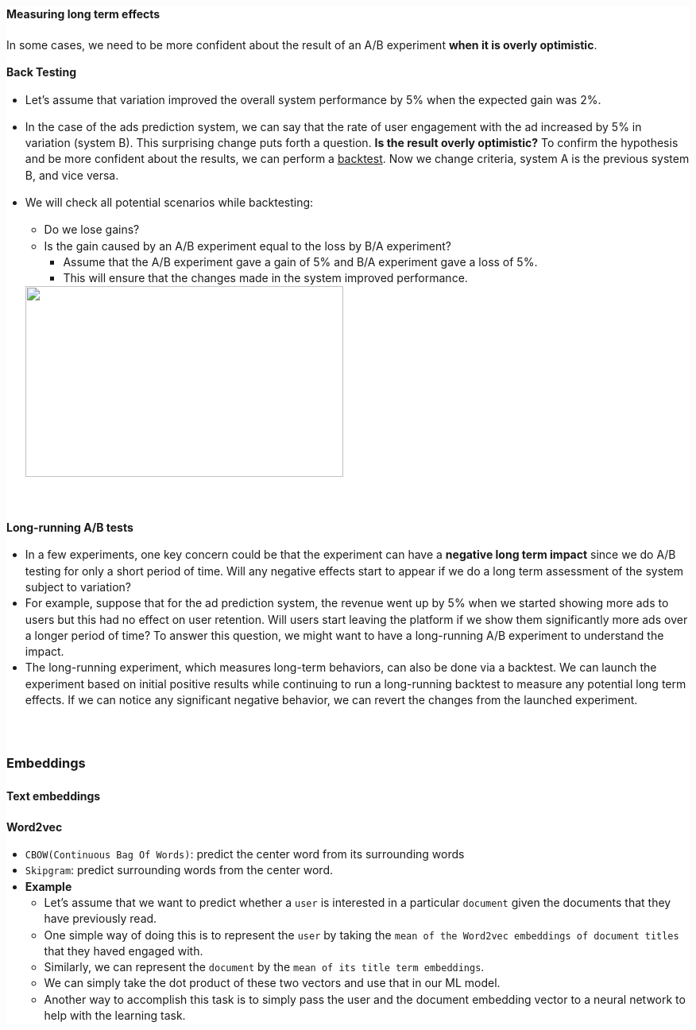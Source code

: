 #### Measuring long term effects
In some cases, we need to be more confident about the result of an A/B experiment **when it is overly optimistic**.

**Back Testing**
- Let’s assume that variation improved the overall system performance by 5% when the expected gain was 2%.
- In the case of the ads prediction system, we can say that the rate of user engagement with the ad increased by 5% in variation (system B). This surprising change puts forth a question. **Is the result overly optimistic?** To confirm the hypothesis and be more confident about the results, we can perform a [backtest](https://en.wikipedia.org/wiki/Backtesting). Now we change criteria, system A is the previous system B, and vice versa.
- We will check all potential scenarios while backtesting:
  - Do we lose gains? 
  - Is the gain caused by an A/B experiment equal to the loss by B/A experiment? 
    - Assume that the A/B experiment gave a gain of 5% and B/A experiment gave a loss of 5%. 
    - This will ensure that the changes made in the system improved performance.

  <img src="imgs/Backtest.png" width = "400" height = "240">

<br>

**Long-running A/B tests**
- In a few experiments, one key concern could be that the experiment can have a **negative long term impact** since we do A/B testing for only a short period of time. Will any negative effects start to appear if we do a long term assessment of the system subject to variation?
- For example, suppose that for the ad prediction system, the revenue went up by 5% when we started showing more ads to users but this had no effect on user retention. Will users start leaving the platform if we show them significantly more ads over a longer period of time? To answer this question, we might want to have a long-running A/B experiment to understand the impact.
- The long-running experiment, which measures long-term behaviors, can also be done via a backtest. We can launch the experiment based on initial positive results while continuing to run a long-running backtest to measure any potential long term effects. If we can notice any significant negative behavior, we can revert the changes from the launched experiment.

<br>

### Embeddings

#### Text embeddings
**Word2vec**
- `CBOW(Continuous Bag Of Words)`: predict the center word from its surrounding words
- `Skipgram`: predict surrounding words from the center word.
- **Example**
  - Let’s assume that we want to predict whether a `user` is interested in a particular `document` given the documents that they have previously read. 
  - One simple way of doing this is to represent the `user` by taking the `mean of the Word2vec embeddings of document titles` that they haved engaged with. 
  - Similarly, we can represent the `document` by the `mean of its title term embeddings`. 
  - We can simply take the dot product of these two vectors and use that in our ML model.
  - Another way to accomplish this task is to simply pass the user and the document embedding vector to a neural network to help with the learning task.

